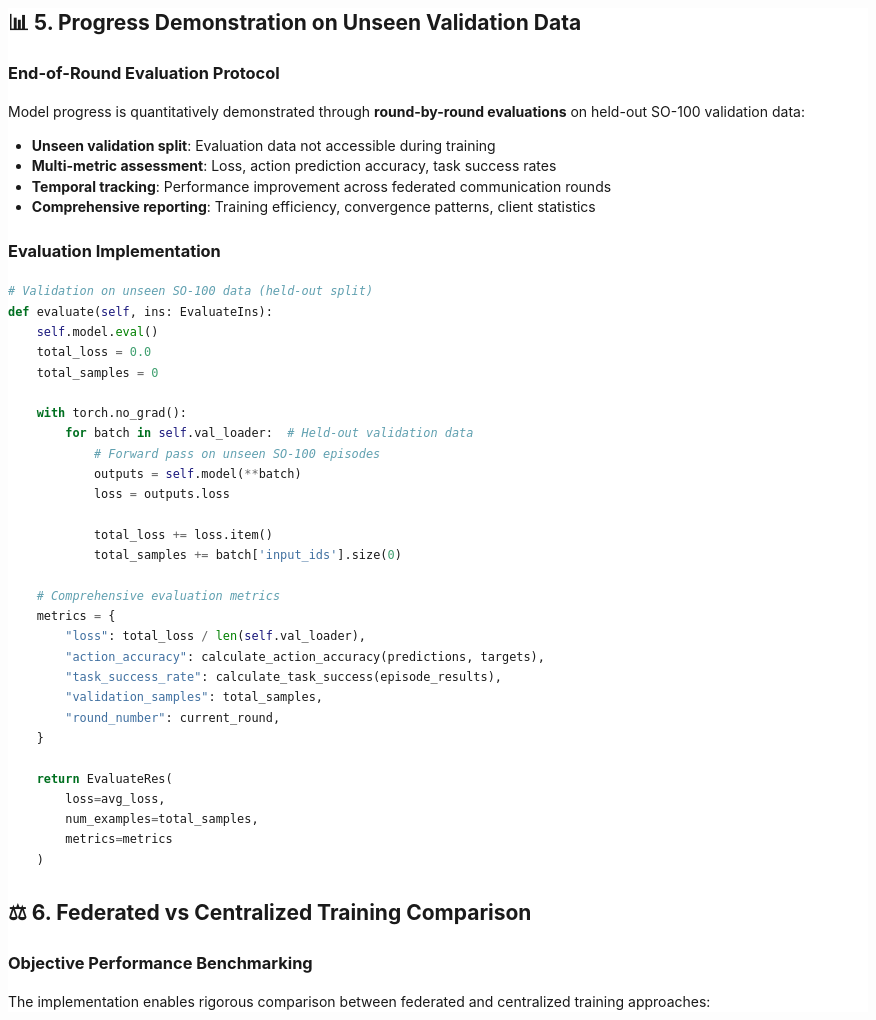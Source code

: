 ## 📊 **5. Progress Demonstration on Unseen Validation Data**

### **End-of-Round Evaluation Protocol**
Model progress is quantitatively demonstrated through **round-by-round evaluations** on held-out SO-100 validation data:

- **Unseen validation split**: Evaluation data not accessible during training
- **Multi-metric assessment**: Loss, action prediction accuracy, task success rates
- **Temporal tracking**: Performance improvement across federated communication rounds
- **Comprehensive reporting**: Training efficiency, convergence patterns, client statistics

### **Evaluation Implementation**
```python
# Validation on unseen SO-100 data (held-out split)
def evaluate(self, ins: EvaluateIns):
    self.model.eval()
    total_loss = 0.0
    total_samples = 0

    with torch.no_grad():
        for batch in self.val_loader:  # Held-out validation data
            # Forward pass on unseen SO-100 episodes
            outputs = self.model(**batch)
            loss = outputs.loss

            total_loss += loss.item()
            total_samples += batch['input_ids'].size(0)

    # Comprehensive evaluation metrics
    metrics = {
        "loss": total_loss / len(self.val_loader),
        "action_accuracy": calculate_action_accuracy(predictions, targets),
        "task_success_rate": calculate_task_success(episode_results),
        "validation_samples": total_samples,
        "round_number": current_round,
    }

    return EvaluateRes(
        loss=avg_loss,
        num_examples=total_samples,
        metrics=metrics
    )
```

## ⚖️ **6. Federated vs Centralized Training Comparison**

### **Objective Performance Benchmarking**
The implementation enables rigorous comparison between federated and centralized training approaches:
